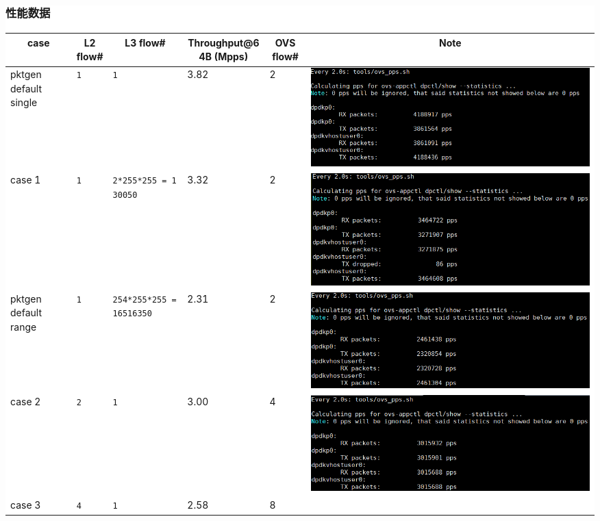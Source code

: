 ### 性能数据
case |L2 flow# |L3 flow#| Throughput@64B (Mpps) | OVS flow# | Note
----|----|----|----|----|----|
pktgen default single |`1`|`1`| 3.82 | 2 | ![](img/OVS_phy-vm-phy_20220930233904.png)  
case 1 |`1`|`2*255*255 = 130050`| 3.32 | 2 | ![](img/OVS_phy-vm-phy_20220930233936.png)  
pktgen default range|`1`|`254*255*255 = 16516350`| 2.31 | 2 | ![](img/OVS_phy-vm-phy_20220930234129.png)  
case 2 |`2`|`1`| 3.00 | 4 | ![](img/OVS_phy-vm-phy_20220930234210.png)  
case 3 |`4`|`1`| 2.58 | 8